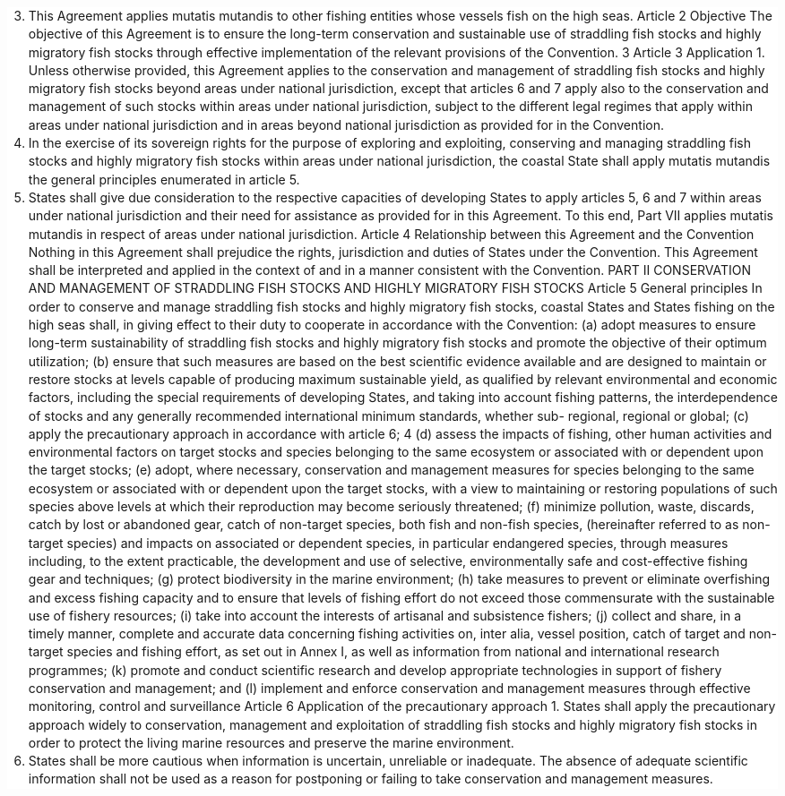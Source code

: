 3. This Agreement applies mutatis mutandis to other fishing entities whose vessels fish on the high seas. Article 2 Objective The objective of this Agreement is to ensure the long-term conservation and sustainable use of straddling fish stocks and highly migratory fish stocks through effective implementation of the relevant provisions of the Convention. 3 Article 3 Application 1. Unless otherwise provided, this Agreement applies to the conservation and management of straddling fish stocks and highly migratory fish stocks beyond areas under national jurisdiction, except that articles 6 and 7 apply also to the conservation and management of such stocks within areas under national jurisdiction, subject to the different legal regimes that apply within areas under national jurisdiction and in areas beyond national jurisdiction as provided for in the Convention.
2. In the exercise of its sovereign rights for the purpose of exploring and exploiting, conserving and managing straddling fish stocks and highly migratory fish stocks within areas under national jurisdiction, the coastal State shall apply mutatis mutandis the general principles enumerated in article 5.
3. States shall give due consideration to the respective capacities of developing States to apply articles 5, 6 and 7 within areas under national jurisdiction and their need for assistance as provided for in this Agreement. To this end, Part VII applies mutatis mutandis in respect of areas under national jurisdiction. Article 4 Relationship between this Agreement and the Convention Nothing in this Agreement shall prejudice the rights, jurisdiction and duties of States under the Convention. This Agreement shall be interpreted and applied in the context of and in a manner consistent with the Convention. PART II CONSERVATION AND MANAGEMENT OF STRADDLING FISH STOCKS AND HIGHLY MIGRATORY FISH STOCKS Article 5 General principles In order to conserve and manage straddling fish stocks and highly migratory fish stocks, coastal States and States fishing on the high seas shall, in giving effect to their duty to cooperate in accordance with the Convention: (a) adopt measures to ensure long-term sustainability of straddling fish stocks and highly migratory fish stocks and promote the objective of their optimum utilization; (b) ensure that such measures are based on the best scientific evidence available and are designed to maintain or restore stocks at levels capable of producing maximum sustainable yield, as qualified by relevant environmental and economic factors, including the special requirements of developing States, and taking into account fishing patterns, the interdependence of stocks and any generally recommended international minimum standards, whether sub- regional, regional or global; (c) apply the precautionary approach in accordance with article 6; 4 (d) assess the impacts of fishing, other human activities and environmental factors on target stocks and species belonging to the same ecosystem or associated with or dependent upon the target stocks; (e) adopt, where necessary, conservation and management measures for species belonging to the same ecosystem or associated with or dependent upon the target stocks, with a view to maintaining or restoring populations of such species above levels at which their reproduction may become seriously threatened; (f) minimize pollution, waste, discards, catch by lost or abandoned gear, catch of non-target species, both fish and non-fish species, (hereinafter referred to as non-target species) and impacts on associated or dependent species, in particular endangered species, through measures including, to the extent practicable, the development and use of selective, environmentally safe and cost-effective fishing gear and techniques; (g) protect biodiversity in the marine environment; (h) take measures to prevent or eliminate overfishing and excess fishing capacity and to ensure that levels of fishing effort do not exceed those commensurate with the sustainable use of fishery resources; (i) take into account the interests of artisanal and subsistence fishers; (j) collect and share, in a timely manner, complete and accurate data concerning fishing activities on, inter alia, vessel position, catch of target and non-target species and fishing effort, as set out in Annex I, as well as information from national and international research programmes; (k) promote and conduct scientific research and develop appropriate technologies in support of fishery conservation and management; and (l) implement and enforce conservation and management measures through effective monitoring, control and surveillance Article 6 Application of the precautionary approach 1. States shall apply the precautionary approach widely to conservation, management and exploitation of straddling fish stocks and highly migratory fish stocks in order to protect the living marine resources and preserve the marine environment.
2. States shall be more cautious when information is uncertain, unreliable or inadequate. The absence of adequate scientific information shall not be used as a reason for postponing or failing to take conservation and management measures.